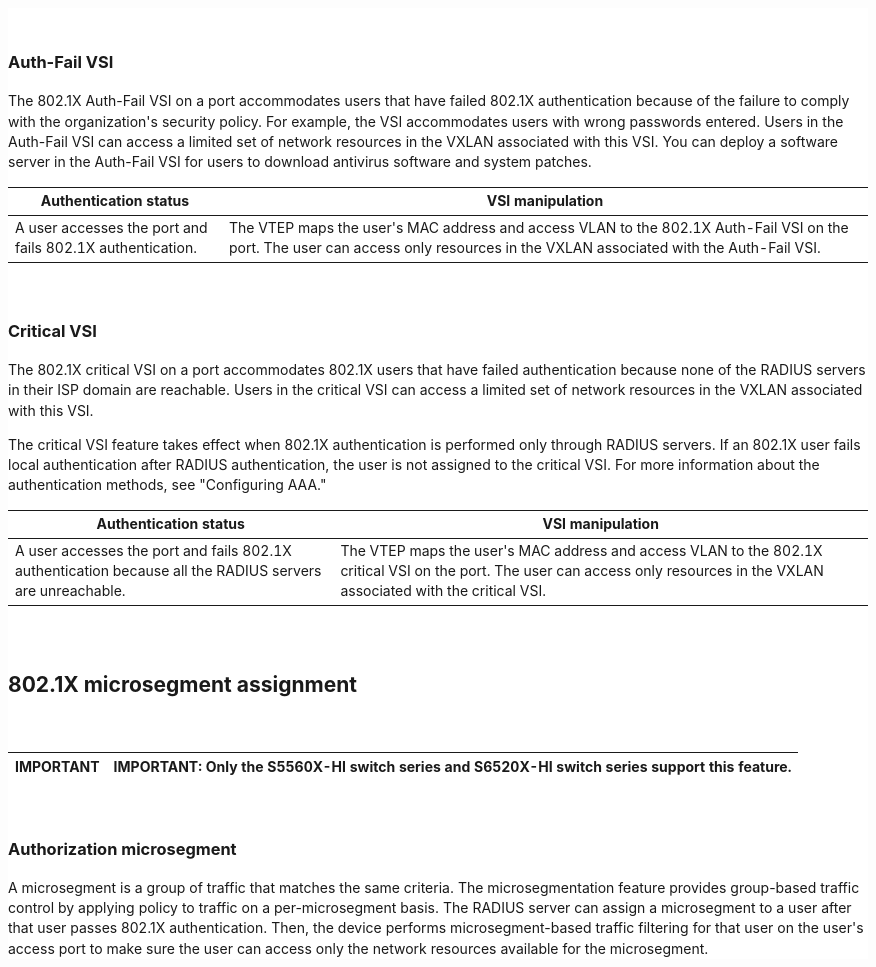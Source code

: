 

‌

### Auth-Fail VSI

The 802.1X Auth-Fail VSI on a port accommodates
users that have failed 802.1X authentication because of the failure to comply
with the organization's security policy. For example, the VSI accommodates
users with wrong passwords entered. Users in the Auth-Fail VSI can access a
limited set of network resources in the VXLAN associated with this VSI. You can
deploy a software server in the Auth-Fail VSI for users to download antivirus
software and system patches.

| Authentication status | VSI manipulation |
| --- | --- |
| A user accesses the port and fails 802.1X authentication. | The VTEP maps the user's MAC address and access VLAN to the 802.1X Auth-Fail VSI on the port. The user can access only resources in the VXLAN associated with the Auth-Fail VSI. || A user in the 802.1X Auth-Fail VSI fails 802.1X authentication because of any reason other than unreachable servers. | The user is still in the Auth-Fail VSI. || A user in the 802.1X Auth-Fail VSI passes 802.1X authentication. | The VTEP removes the user from the 802.1X Auth-Fail VSI and remaps the user's MAC address and access VLAN to the authorization VSI. |



‌

### Critical VSI

The 802.1X critical VSI on a port
accommodates 802.1X users that have failed authentication because none of the
RADIUS servers in their ISP domain are reachable. Users in the critical VSI can
access a limited set of network resources in the VXLAN associated with this VSI.

The critical VSI feature takes effect when
802.1X authentication is performed only through RADIUS servers. If an 802.1X
user fails local authentication after RADIUS authentication, the user is not
assigned to the critical VSI. For more information about the authentication
methods, see "Configuring AAA."

| Authentication status | VSI manipulation |
| --- | --- |
| A user accesses the port and fails 802.1X authentication because all the RADIUS servers are unreachable. | The VTEP maps the user's MAC address and access VLAN to the 802.1X critical VSI on the port. The user can access only resources in the VXLAN associated with the critical VSI. || A user in the 802.1X critical VSI fails authentication because all the RADIUS servers are unreachable. | The user is still in the critical VSI. || A user in the 802.1X critical VSI fails 802.1X authentication for any reason other than unreachable servers. | If an 802.1X Auth-Fail VSI has been configured on the port, the VTEP remaps the user's MAC address and access VLAN to the Auth-Fail VSI.  If no 802.1X Auth-Fail VSI has been configured on the port, the VTEP logs off the user. || A user in the 802.1X critical VSI passes 802.1X authentication. | The VTEP remaps the user's MAC address and access VLAN to the authorization VSI. || A user in the 802.1X guest VSI fails authentication because all the RADIUS servers are unreachable. | The VTEP maps the user's MAC address and access VLAN to the 802.1X critical VSI on the port. The user can access only resources in the VXLAN associated with the critical VSI. || A user in the 802.1X Auth-Fail VSI fails authentication because all the RADIUS servers are unreachable. | The user remains in the 802.1X Auth-Fail VSI. |






‌

## 802.1X microsegment assignment

‌

| IMPORTANT | IMPORTANT:  Only the S5560X-HI switch series and S6520X-HI switch series support this feature. |
| --- | --- |

‌

### Authorization microsegment

A microsegment is a group of traffic that
matches the same criteria. The microsegmentation feature provides group-based
traffic control by applying policy to traffic on a per-microsegment basis. The
RADIUS server can assign a microsegment to a user after that user passes 802.1X
authentication. Then, the device performs microsegment-based traffic filtering
for that user on the user's access port to make sure the user can access only the
network resources available for the microsegment. 

